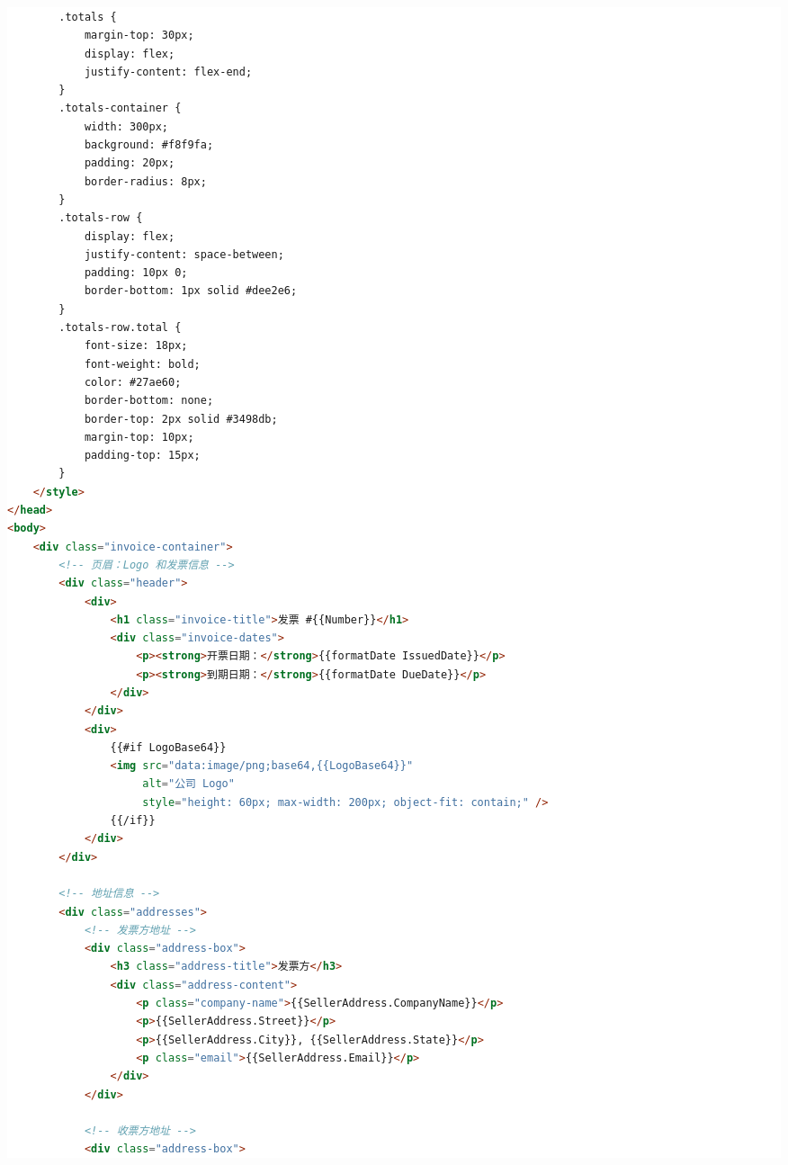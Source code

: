 ```html
        .totals {
            margin-top: 30px;
            display: flex;
            justify-content: flex-end;
        }
        .totals-container {
            width: 300px;
            background: #f8f9fa;
            padding: 20px;
            border-radius: 8px;
        }
        .totals-row {
            display: flex;
            justify-content: space-between;
            padding: 10px 0;
            border-bottom: 1px solid #dee2e6;
        }
        .totals-row.total {
            font-size: 18px;
            font-weight: bold;
            color: #27ae60;
            border-bottom: none;
            border-top: 2px solid #3498db;
            margin-top: 10px;
            padding-top: 15px;
        }
    </style>
</head>
<body>
    <div class="invoice-container">
        <!-- 页眉：Logo 和发票信息 -->
        <div class="header">
            <div>
                <h1 class="invoice-title">发票 #{{Number}}</h1>
                <div class="invoice-dates">
                    <p><strong>开票日期：</strong>{{formatDate IssuedDate}}</p>
                    <p><strong>到期日期：</strong>{{formatDate DueDate}}</p>
                </div>
            </div>
            <div>
                {{#if LogoBase64}}
                <img src="data:image/png;base64,{{LogoBase64}}" 
                     alt="公司 Logo" 
                     style="height: 60px; max-width: 200px; object-fit: contain;" />
                {{/if}}
            </div>
        </div>

        <!-- 地址信息 -->
        <div class="addresses">
            <!-- 发票方地址 -->
            <div class="address-box">
                <h3 class="address-title">发票方</h3>
                <div class="address-content">
                    <p class="company-name">{{SellerAddress.CompanyName}}</p>
                    <p>{{SellerAddress.Street}}</p>
                    <p>{{SellerAddress.City}}, {{SellerAddress.State}}</p>
                    <p class="email">{{SellerAddress.Email}}</p>
                </div>
            </div>

            <!-- 收票方地址 -->
            <div class="address-box">
```